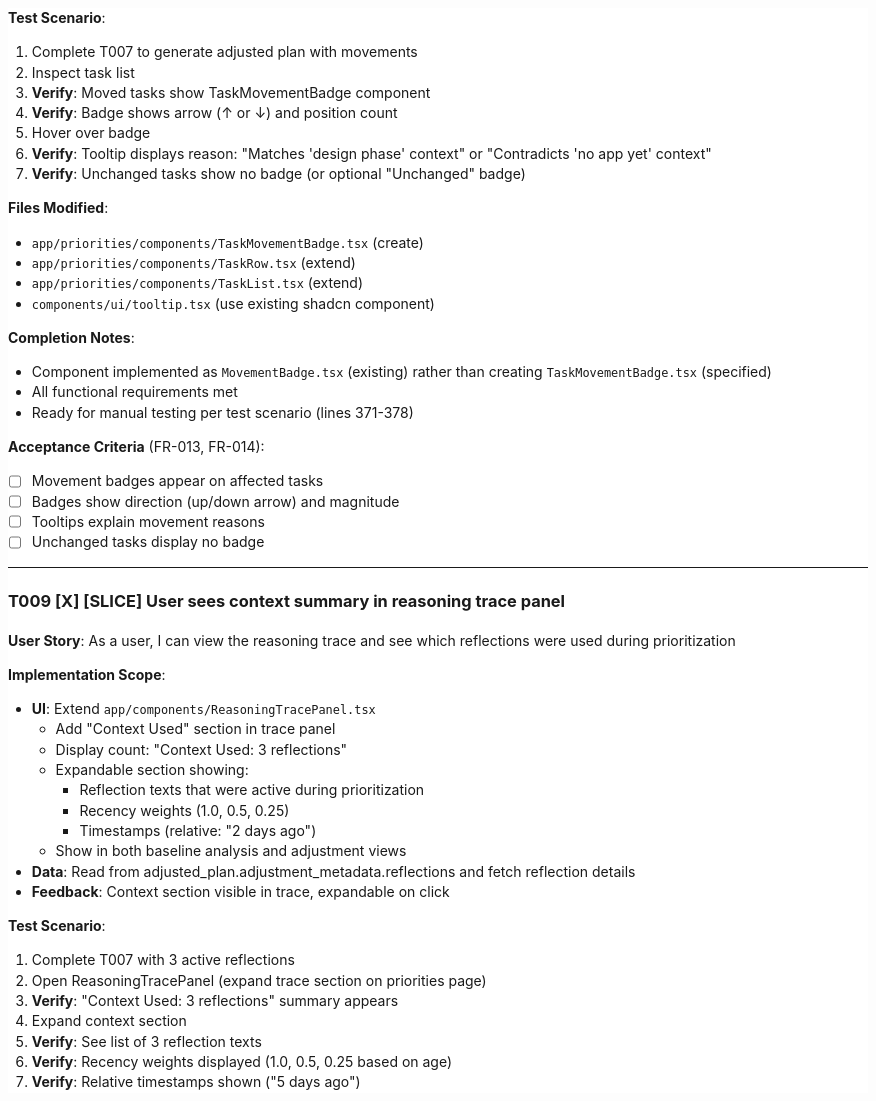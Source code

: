 **Test Scenario**:
1. Complete T007 to generate adjusted plan with movements
2. Inspect task list
3. **Verify**: Moved tasks show TaskMovementBadge component
4. **Verify**: Badge shows arrow (↑ or ↓) and position count
5. Hover over badge
6. **Verify**: Tooltip displays reason: "Matches 'design phase' context" or "Contradicts 'no app yet' context"
7. **Verify**: Unchanged tasks show no badge (or optional "Unchanged" badge)

**Files Modified**:
- `app/priorities/components/TaskMovementBadge.tsx` (create)
- `app/priorities/components/TaskRow.tsx` (extend)
- `app/priorities/components/TaskList.tsx` (extend)
- `components/ui/tooltip.tsx` (use existing shadcn component)

**Completion Notes**:
- Component implemented as `MovementBadge.tsx` (existing) rather than creating `TaskMovementBadge.tsx` (specified)
- All functional requirements met
- Ready for manual testing per test scenario (lines 371-378)

**Acceptance Criteria** (FR-013, FR-014):
- [ ] Movement badges appear on affected tasks
- [ ] Badges show direction (up/down arrow) and magnitude
- [ ] Tooltips explain movement reasons
- [ ] Unchanged tasks display no badge

---

### T009 [X] [SLICE] User sees context summary in reasoning trace panel
**User Story**: As a user, I can view the reasoning trace and see which reflections were used during prioritization

**Implementation Scope**:
- **UI**: Extend `app/components/ReasoningTracePanel.tsx`
  - Add "Context Used" section in trace panel
  - Display count: "Context Used: 3 reflections"
  - Expandable section showing:
    * Reflection texts that were active during prioritization
    * Recency weights (1.0, 0.5, 0.25)
    * Timestamps (relative: "2 days ago")
  - Show in both baseline analysis and adjustment views
- **Data**: Read from adjusted_plan.adjustment_metadata.reflections and fetch reflection details
- **Feedback**: Context section visible in trace, expandable on click

**Test Scenario**:
1. Complete T007 with 3 active reflections
2. Open ReasoningTracePanel (expand trace section on priorities page)
3. **Verify**: "Context Used: 3 reflections" summary appears
4. Expand context section
5. **Verify**: See list of 3 reflection texts
6. **Verify**: Recency weights displayed (1.0, 0.5, 0.25 based on age)
7. **Verify**: Relative timestamps shown ("5 days ago")
